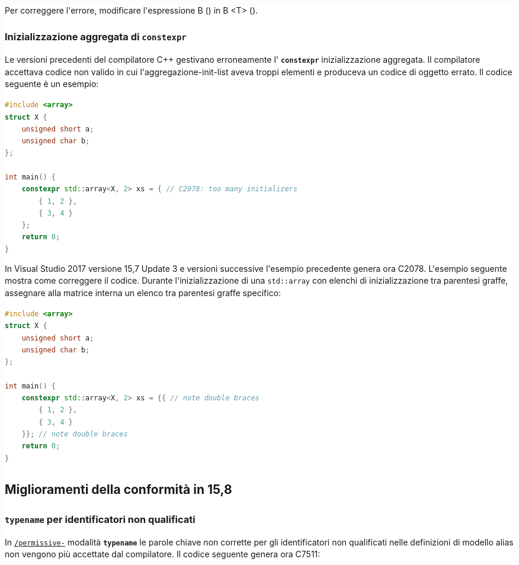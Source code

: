 Per correggere l'errore, modificare l'espressione B () in B \<T> ().

### <a name="constexpr-aggregate-initialization"></a>Inizializzazione aggregata di `constexpr`

Le versioni precedenti del compilatore C++ gestivano erroneamente l' **`constexpr`** inizializzazione aggregata. Il compilatore accettava codice non valido in cui l'aggregazione-init-list aveva troppi elementi e produceva un codice di oggetto errato. Il codice seguente è un esempio:

```cpp
#include <array>
struct X {
    unsigned short a;
    unsigned char b;
};

int main() {
    constexpr std::array<X, 2> xs = { // C2078: too many initializers
        { 1, 2 },
        { 3, 4 }
    };
    return 0;
}
```

In Visual Studio 2017 versione 15,7 Update 3 e versioni successive l'esempio precedente genera ora C2078. L'esempio seguente mostra come correggere il codice. Durante l'inizializzazione di una `std::array` con elenchi di inizializzazione tra parentesi graffe, assegnare alla matrice interna un elenco tra parentesi graffe specifico:

```cpp
#include <array>
struct X {
    unsigned short a;
    unsigned char b;
};

int main() {
    constexpr std::array<X, 2> xs = {{ // note double braces
        { 1, 2 },
        { 3, 4 }
    }}; // note double braces
    return 0;
}
```

## <a name="conformance-improvements-in-158"></a><a name="update_158"></a> Miglioramenti della conformità in 15,8

### <a name="typename-on-unqualified-identifiers"></a>`typename` per identificatori non qualificati

In [`/permissive-`](../build/reference/permissive-standards-conformance.md) modalità **`typename`** le parole chiave non corrette per gli identificatori non qualificati nelle definizioni di modello alias non vengono più accettate dal compilatore. Il codice seguente genera ora C7511:
